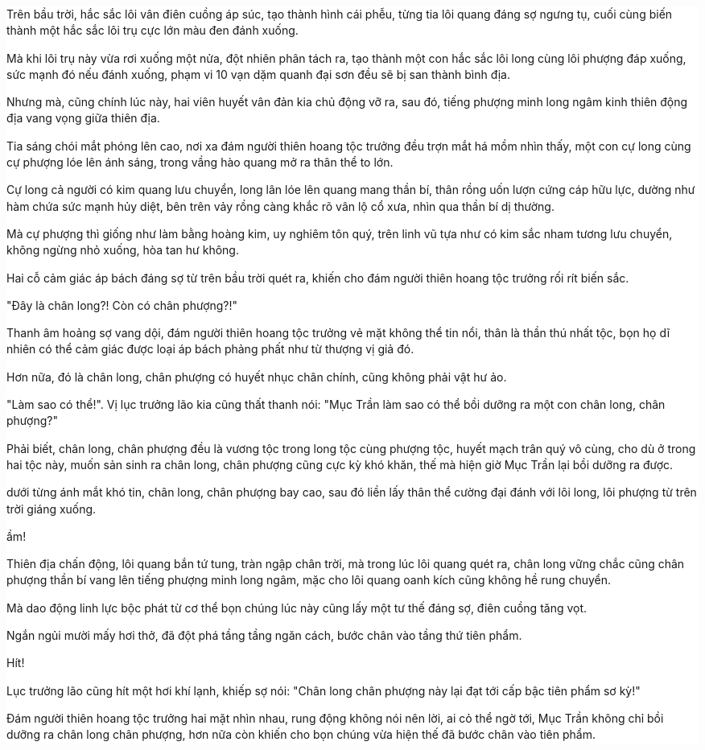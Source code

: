 Trên bầu trời, hắc sắc lôi vân điên cuồng áp súc, tạo thành hình cái phễu, từng tia lôi quang đáng sợ ngưng tụ, cuối cùng biến thành một hắc sắc lôi trụ cực lớn màu đen đánh xuống.

Mà khi lôi trụ này vừa rơi xuống một nửa, đột nhiên phân tách ra, tạo thành một con hắc sắc lôi long cùng lôi phượng đáp xuống, sức mạnh đó nếu đánh xuống, phạm vi 10 vạn dặm quanh đại sơn đều sẽ bị san thành bình địa.

Nhưng mà, cũng chính lúc này, hai viên huyết vân đản kia chủ động vỡ ra, sau đó, tiếng phượng minh long ngâm kinh thiên động địa vang vọng giữa thiên địa.

Tia sáng chói mắt phóng lên cao, nơi xa đám người thiên hoang tộc trưởng đều trợn mắt há mồm nhìn thấy, một con cự long cùng cự phượng lóe lên ánh sáng, trong vầng hào quang mở ra thân thể to lớn.

Cự long cả người có kim quang lưu chuyển, long lân lóe lên quang mang thần bí, thân rồng uốn lượn cứng cáp hữu lực, dường như hàm chứa sức mạnh hủy diệt, bên trên vảy rồng càng khắc rõ vân lộ cổ xưa, nhìn qua thần bí dị thường.

Mà cự phượng thì giống như làm bằng hoàng kim, uy nghiêm tôn quý, trên linh vũ tựa như có kim sắc nham tương lưu chuyển, không ngừng nhỏ xuống, hòa tan hư không.

Hai cỗ cảm giác áp bách đáng sợ từ trên bầu trời quét ra, khiến cho đám người thiên hoang tộc trưởng rối rít biến sắc.

"Đây là chân long?! Còn có chân phượng?!"

Thanh âm hoảng sợ vang dội, đám người thiên hoang tộc trưởng vẻ mặt không thể tin nổi, thân là thần thú nhất tộc, bọn họ dĩ nhiên có thể cảm giác được loại áp bách phảng phất như từ thượng vị giả đó.

Hơn nữa, đó là chân long, chân phượng có huyết nhục chân chính, cũng không phải vật hư ảo.

"Làm sao có thể!". Vị lục trưởng lão kia cũng thất thanh nói: "Mục Trần làm sao có thể bồi dưỡng ra một con chân long, chân phượng?"

Phải biết, chân long, chân phượng đều là vương tộc trong long tộc cùng phượng tộc, huyết mạch trân quý vô cùng, cho dù ở trong hai tộc này, muốn sản sinh ra chân long, chân phượng cũng cực kỳ khó khăn, thế mà hiện giờ Mục Trần lại bồi dưỡng ra được.

dưới từng ánh mắt khó tin, chân long, chân phượng bay cao, sau đó liền lấy thân thể cường đại đánh với lôi long, lôi phượng từ trên trời giáng xuống.

ầm!

Thiên địa chấn động, lôi quang bắn tứ tung, tràn ngập chân trời, mà trong lúc lôi quang quét ra, chân long vững chắc cũng chân phượng thần bí vang lên tiếng phượng minh long ngâm, mặc cho lôi quang oanh kích cũng không hề rung chuyển.

Mà dao động linh lực bộc phát từ cơ thể bọn chúng lúc này cũng lấy một tư thế đáng sợ, điên cuồng tăng vọt.

Ngắn ngủi mười mấy hơi thở, đã đột phá tầng tầng ngăn cách, bước chân vào tầng thứ tiên phẩm.

Hít!

Lục trưởng lão cũng hít một hơi khí lạnh, khiếp sợ nói: "Chân long chân phượng này lại đạt tới cấp bậc tiên phẩm sơ kỳ!"

Đám người thiên hoang tộc trưởng hai mặt nhìn nhau, rung động không nói nên lời, ai cỏ thể ngờ tới, Mục Trần không chỉ bồi dưỡng ra chân long chân phượng, hơn nữa còn khiến cho bọn chúng vừa hiện thế đã bước chân vào tiên phẩm.
